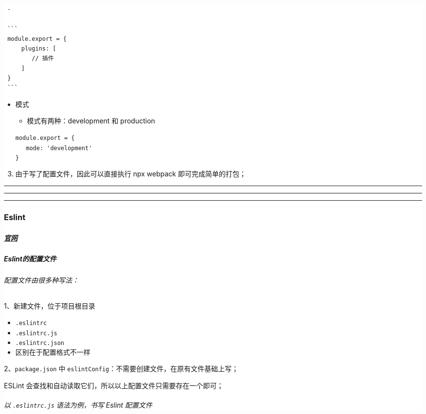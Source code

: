        

     - 

     ```
     module.export = {
         plugins: [
         	// 插件
         ]
     }
     ```

     

   - 模式

     - 模式有两种：development 和 production

     ```
     module.export = {
     	mode: 'development'
     }
     ```

     

3. 由于写了配置文件，因此可以直接执行 npx webpack  即可完成简单的打包；





--------------------

-----------------

-------------------



### Eslint

##### [官网](https://eslint.bootcss.com/docs/user-guide/configuring)

##### Eslint的配置文件

###### 配置文件由很多种写法：

1、新建文件，位于项目根目录

- `.eslintrc`
- `.eslintrc.js`
- `.eslintrc.json`
- 区别在于配置格式不一样

2、`package.json` 中 `eslintConfig`：不需要创建文件，在原有文件基础上写；

ESLint 会查找和自动读取它们，所以以上配置文件只需要存在一个即可；

###### 以 `.eslintrc.js` 语法为例，书写 Eslint 配置文件
